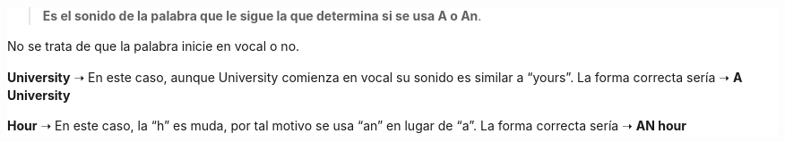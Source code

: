 >**Es el sonido de la palabra que le sigue la que determina si se usa A o An**.

No se trata de que la palabra inicie en vocal o no.

**University** ➝ En este caso, aunque University comienza en vocal su sonido es similar a “yours”. La forma correcta sería ➝ **A University**

**Hour**  ➝ En este caso, la “h” es muda, por tal motivo se usa “an” en lugar de “a”. La forma correcta sería ➝ **AN hour**

